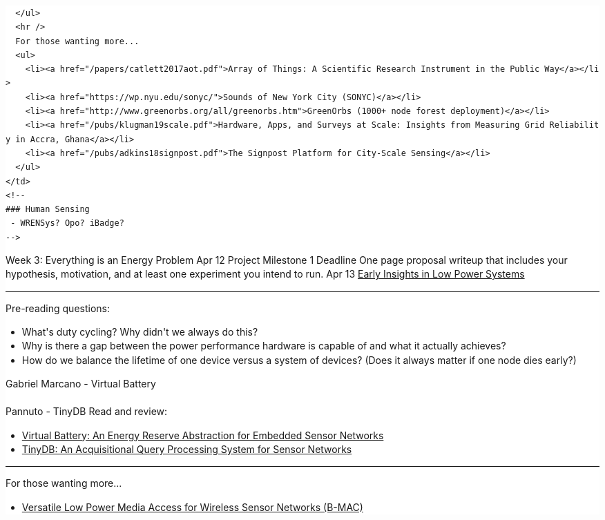       </ul>
      <hr />
      For those wanting more...
      <ul>
        <li><a href="/papers/catlett2017aot.pdf">Array of Things: A Scientific Research Instrument in the Public Way</a></li>
        <li><a href="https://wp.nyu.edu/sonyc/">Sounds of New York City (SONYC)</a></li>
        <li><a href="http://www.greenorbs.org/all/greenorbs.htm">GreenOrbs (1000+ node forest deployment)</a></li>
        <li><a href="/pubs/klugman19scale.pdf">Hardware, Apps, and Surveys at Scale: Insights from Measuring Grid Reliability in Accra, Ghana</a></li>
        <li><a href="/pubs/adkins18signpost.pdf">The Signpost Platform for City-Scale Sensing</a></li>
      </ul>
    </td>
    <!--
    ### Human Sensing
     - WRENSys? Opo? iBadge?
    -->
  </tr>

  <tr class="table-info">
    <td colspan="4">Week 3: Everything is an Energy Problem</td>
  </tr>
  <tr class="table-warning">
    <td>Apr 12</td>
    <td>Project Milestone 1 Deadline</td>
    <td colspan="2">One page proposal writeup that includes your hypothesis, motivation, and at least one experiment you intend to run.</td>
  </tr>
  <tr>
    <td>Apr&nbsp;13</td>
    <td>
    <a href="#">Early Insights in Low Power Systems</a>
    <hr />
    Pre-reading questions:
    <ul>
      <li>What's duty cycling? Why didn't we always do this?</li>
      <li>Why is there a gap between the power performance hardware is capable of and what it actually achieves?</li>
      <li>How do we balance the lifetime of one device versus a system of devices? (Does it always matter if one node dies early?)</li>
    </ul>
    </td>
    <td>
    Gabriel Marcano - Virtual Battery<br /><br />
    Pannuto - TinyDB
    </td>
    <td>
    Read and review:
    <ul>
      <li><a href="/papers/cao2008virtualbattery.pdf">Virtual Battery: An Energy Reserve Abstraction for Embedded Sensor Networks</a></li>
      <li><a href="https://dsf.berkeley.edu/papers/tods05-tinydb.pdf">TinyDB: An Acquisitional Query Processing System for Sensor Networks</a></li>
    </ul>
    <hr />
    For those wanting more...
    <ul>
      <li><a href="http://citeseerx.ist.psu.edu/viewdoc/download?doi=10.1.1.162.943&rep=rep1&type=pdf">Versatile Low Power Media Access for Wireless Sensor Networks (B-MAC)</a></li>
      <!-- TODO: The original of "energy neutral" paper which is still escaping me <li>...</li> -->
    </ul>
    </td>